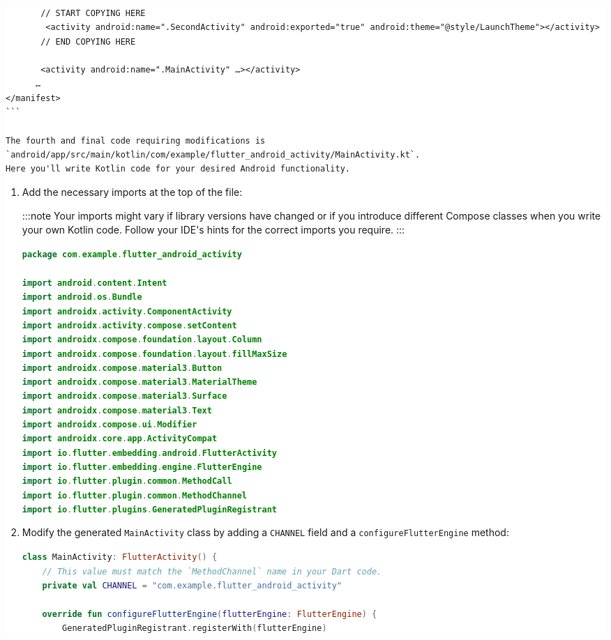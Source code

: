            // START COPYING HERE
            <activity android:name=".SecondActivity" android:exported="true" android:theme="@style/LaunchTheme"></activity>
           // END COPYING HERE

           <activity android:name=".MainActivity" …></activity>
          …
    </manifest>
    ```

    The fourth and final code requiring modifications is
    `android/app/src/main/kotlin/com/example/flutter_android_activity/MainActivity.kt`.
    Here you'll write Kotlin code for your desired Android functionality.
 
 1. Add the necessary imports at the top of the file:
 
    :::note
    Your imports might vary if library versions have changed or
    if you introduce different Compose classes when
    you write your own Kotlin code.
    Follow your IDE's hints for the correct imports you require.
    :::

    ```kotlin title="MainActivity.kt"
    package com.example.flutter_android_activity

    import android.content.Intent
    import android.os.Bundle
    import androidx.activity.ComponentActivity
    import androidx.activity.compose.setContent
    import androidx.compose.foundation.layout.Column
    import androidx.compose.foundation.layout.fillMaxSize
    import androidx.compose.material3.Button
    import androidx.compose.material3.MaterialTheme
    import androidx.compose.material3.Surface
    import androidx.compose.material3.Text
    import androidx.compose.ui.Modifier
    import androidx.core.app.ActivityCompat
    import io.flutter.embedding.android.FlutterActivity
    import io.flutter.embedding.engine.FlutterEngine
    import io.flutter.plugin.common.MethodCall
    import io.flutter.plugin.common.MethodChannel
    import io.flutter.plugins.GeneratedPluginRegistrant
    ```
 
 1. Modify the generated `MainActivity` class by adding a
    `CHANNEL` field and a `configureFlutterEngine` method:
 
     ```kotlin  title="MainActivity.kt"
     class MainActivity: FlutterActivity() {
         // This value must match the `MethodChannel` name in your Dart code.
         private val CHANNEL = "com.example.flutter_android_activity"

         override fun configureFlutterEngine(flutterEngine: FlutterEngine) {
             GeneratedPluginRegistrant.registerWith(flutterEngine)
